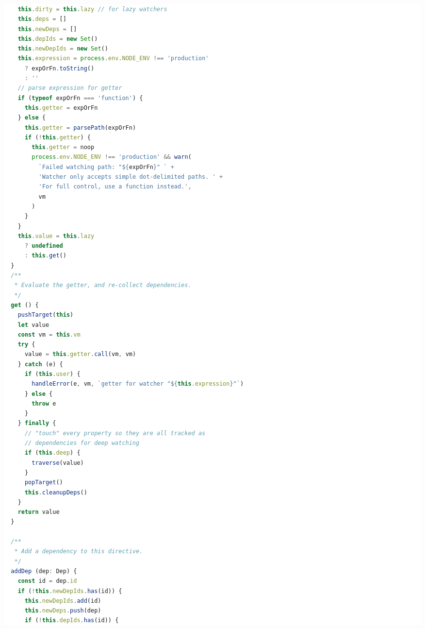 ```js
    this.dirty = this.lazy // for lazy watchers
    this.deps = []
    this.newDeps = []
    this.depIds = new Set()
    this.newDepIds = new Set()
    this.expression = process.env.NODE_ENV !== 'production'
      ? expOrFn.toString()
      : ''
    // parse expression for getter
    if (typeof expOrFn === 'function') {
      this.getter = expOrFn
    } else {
      this.getter = parsePath(expOrFn)
      if (!this.getter) {
        this.getter = noop
        process.env.NODE_ENV !== 'production' && warn(
          `Failed watching path: "${expOrFn}" ` +
          'Watcher only accepts simple dot-delimited paths. ' +
          'For full control, use a function instead.',
          vm
        )
      }
    }
    this.value = this.lazy
      ? undefined
      : this.get()
  }
  /**
   * Evaluate the getter, and re-collect dependencies.
   */
  get () {
    pushTarget(this)
    let value
    const vm = this.vm
    try {
      value = this.getter.call(vm, vm)
    } catch (e) {
      if (this.user) {
        handleError(e, vm, `getter for watcher "${this.expression}"`)
      } else {
        throw e
      }
    } finally {
      // "touch" every property so they are all tracked as
      // dependencies for deep watching
      if (this.deep) {
        traverse(value)
      }
      popTarget()
      this.cleanupDeps()
    }
    return value
  }

  /**
   * Add a dependency to this directive.
   */
  addDep (dep: Dep) {
    const id = dep.id
    if (!this.newDepIds.has(id)) {
      this.newDepIds.add(id)
      this.newDeps.push(dep)
      if (!this.depIds.has(id)) {
```